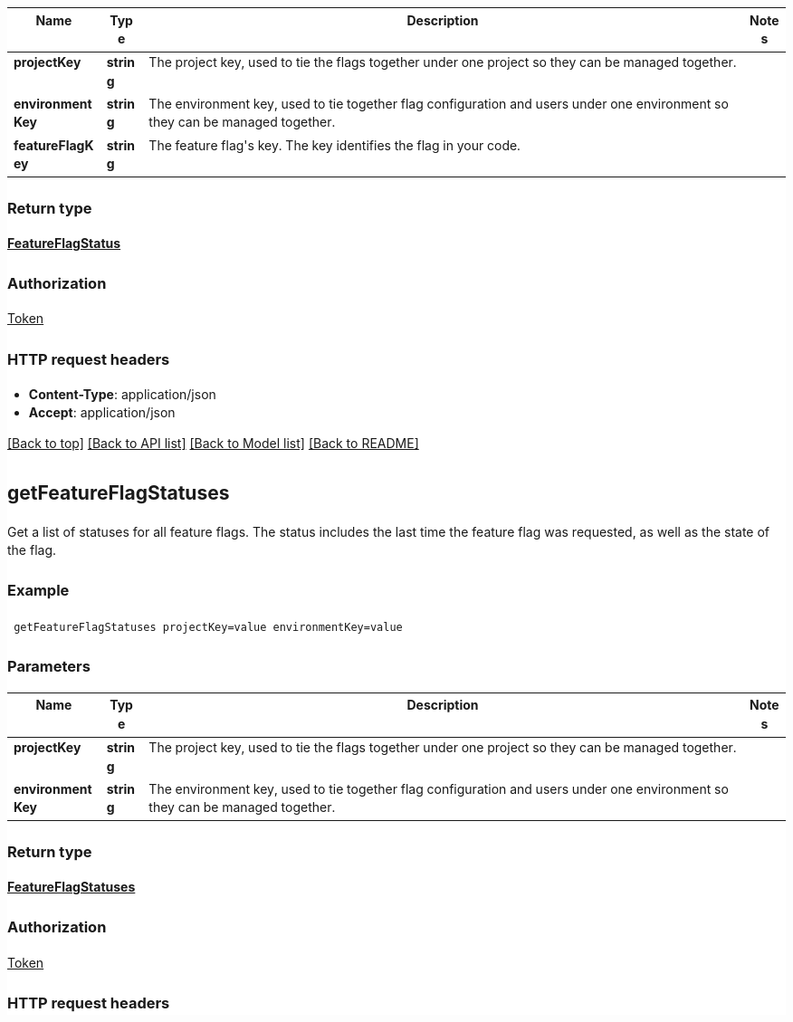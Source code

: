 Name | Type | Description  | Notes
------------- | ------------- | ------------- | -------------
 **projectKey** | **string** | The project key, used to tie the flags together under one project so they can be managed together. |
 **environmentKey** | **string** | The environment key, used to tie together flag configuration and users under one environment so they can be managed together. |
 **featureFlagKey** | **string** | The feature flag's key. The key identifies the flag in your code. |

### Return type

[**FeatureFlagStatus**](FeatureFlagStatus.md)

### Authorization

[Token](../README.md#Token)

### HTTP request headers

 - **Content-Type**: application/json
 - **Accept**: application/json

[[Back to top]](#) [[Back to API list]](../README.md#documentation-for-api-endpoints) [[Back to Model list]](../README.md#documentation-for-models) [[Back to README]](../README.md)

## **getFeatureFlagStatuses**

Get a list of statuses for all feature flags. The status includes the last time the feature flag was requested, as well as the state of the flag.

### Example
```bash
 getFeatureFlagStatuses projectKey=value environmentKey=value
```

### Parameters

Name | Type | Description  | Notes
------------- | ------------- | ------------- | -------------
 **projectKey** | **string** | The project key, used to tie the flags together under one project so they can be managed together. |
 **environmentKey** | **string** | The environment key, used to tie together flag configuration and users under one environment so they can be managed together. |

### Return type

[**FeatureFlagStatuses**](FeatureFlagStatuses.md)

### Authorization

[Token](../README.md#Token)

### HTTP request headers
